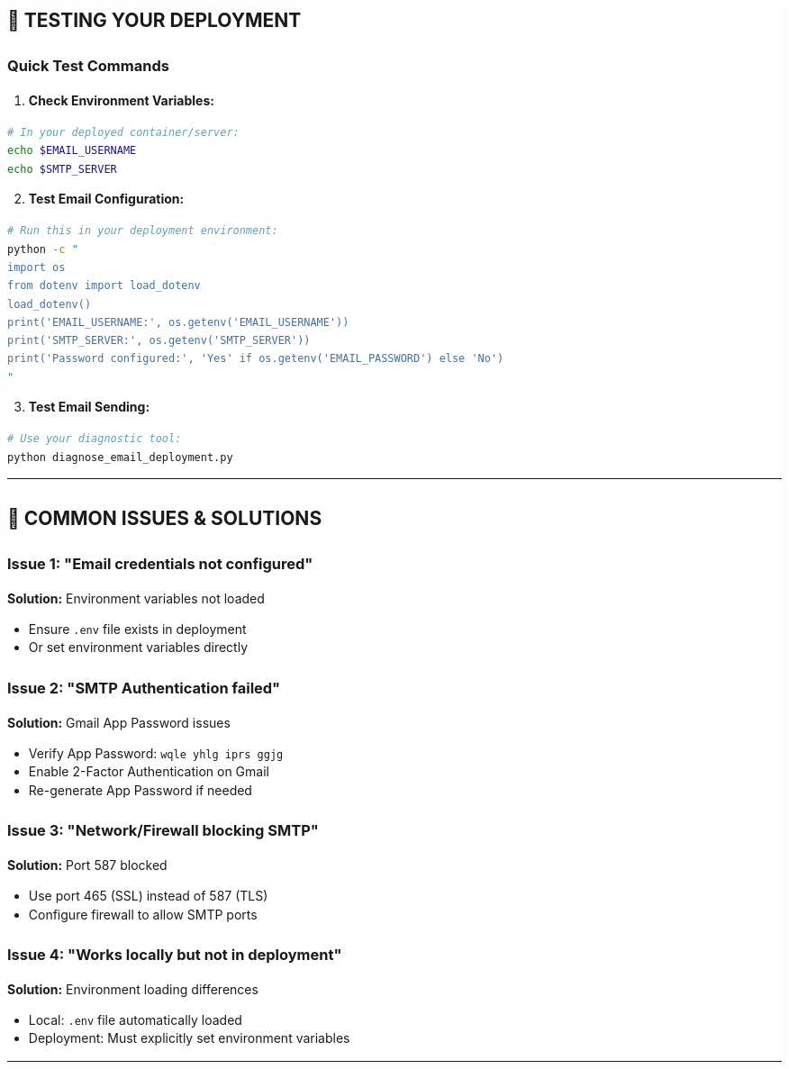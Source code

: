 
## 🧪 **TESTING YOUR DEPLOYMENT**

### **Quick Test Commands**

1. **Check Environment Variables:**
```bash
# In your deployed container/server:
echo $EMAIL_USERNAME
echo $SMTP_SERVER
```

2. **Test Email Configuration:**
```bash
# Run this in your deployment environment:
python -c "
import os
from dotenv import load_dotenv
load_dotenv()
print('EMAIL_USERNAME:', os.getenv('EMAIL_USERNAME'))
print('SMTP_SERVER:', os.getenv('SMTP_SERVER'))
print('Password configured:', 'Yes' if os.getenv('EMAIL_PASSWORD') else 'No')
"
```

3. **Test Email Sending:**
```bash
# Use your diagnostic tool:
python diagnose_email_deployment.py
```

---

## 🎯 **COMMON ISSUES & SOLUTIONS**

### **Issue 1: "Email credentials not configured"**
**Solution:** Environment variables not loaded
- Ensure `.env` file exists in deployment
- Or set environment variables directly

### **Issue 2: "SMTP Authentication failed"**  
**Solution:** Gmail App Password issues
- Verify App Password: `wqle yhlg iprs ggjg`
- Enable 2-Factor Authentication on Gmail
- Re-generate App Password if needed

### **Issue 3: "Network/Firewall blocking SMTP"**
**Solution:** Port 587 blocked
- Use port 465 (SSL) instead of 587 (TLS)
- Configure firewall to allow SMTP ports

### **Issue 4: "Works locally but not in deployment"**
**Solution:** Environment loading differences
- Local: `.env` file automatically loaded
- Deployment: Must explicitly set environment variables

---